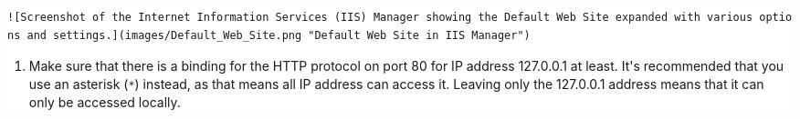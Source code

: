     ![Screenshot of the Internet Information Services (IIS) Manager showing the Default Web Site expanded with various options and settings.](images/Default_Web_Site.png "Default Web Site in IIS Manager")  

1. Make sure that there is a binding for the HTTP protocol on port 80 for IP address 127.0.0.1 at least. It's recommended that you use an asterisk (`*`) instead, as that means all IP address can access it. Leaving only the 127.0.0.1 address means that it can only be accessed locally.
